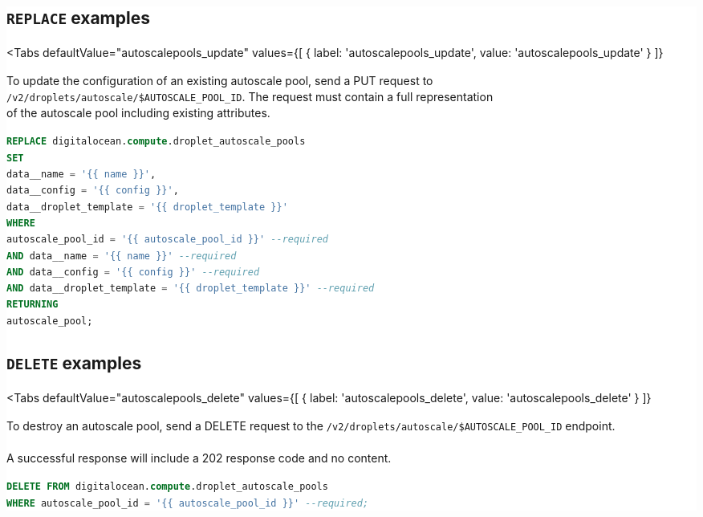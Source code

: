 
## `REPLACE` examples

<Tabs
    defaultValue="autoscalepools_update"
    values={[
        { label: 'autoscalepools_update', value: 'autoscalepools_update' }
    ]}
>
<TabItem value="autoscalepools_update">

To update the configuration of an existing autoscale pool, send a PUT request to<br />`/v2/droplets/autoscale/$AUTOSCALE_POOL_ID`. The request must contain a full representation<br />of the autoscale pool including existing attributes. <br />

```sql
REPLACE digitalocean.compute.droplet_autoscale_pools
SET 
data__name = '{{ name }}',
data__config = '{{ config }}',
data__droplet_template = '{{ droplet_template }}'
WHERE 
autoscale_pool_id = '{{ autoscale_pool_id }}' --required
AND data__name = '{{ name }}' --required
AND data__config = '{{ config }}' --required
AND data__droplet_template = '{{ droplet_template }}' --required
RETURNING
autoscale_pool;
```
</TabItem>
</Tabs>


## `DELETE` examples

<Tabs
    defaultValue="autoscalepools_delete"
    values={[
        { label: 'autoscalepools_delete', value: 'autoscalepools_delete' }
    ]}
>
<TabItem value="autoscalepools_delete">

To destroy an autoscale pool, send a DELETE request to the `/v2/droplets/autoscale/$AUTOSCALE_POOL_ID` endpoint.<br /><br />A successful response will include a 202 response code and no content. <br />

```sql
DELETE FROM digitalocean.compute.droplet_autoscale_pools
WHERE autoscale_pool_id = '{{ autoscale_pool_id }}' --required;
```
</TabItem>
</Tabs>

